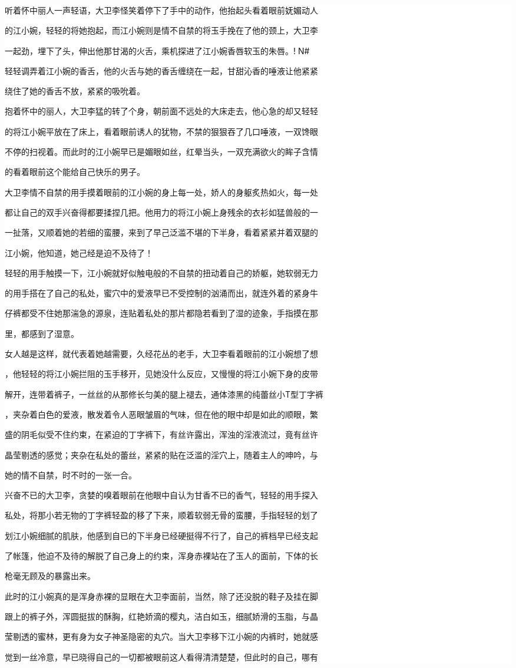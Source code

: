 听着怀中丽人一声轻语，大卫李怪笑着停下了手中的动作，他抬起头看着眼前妩媚动人

的江小婉，轻轻的将她抱起，而江小婉则是情不自禁的将玉手挽在了他的颈上，大卫李

一起劲，埋下了头，伸出他那甘渴的火舌，乘机探进了江小婉香唇软玉的朱唇。! N#

轻轻调弄着江小婉的香舌，他的火舌与她的香舌缠绕在一起，甘甜沁香的唾液让他紧紧

绕住了她的香舌不放，紧紧的吸吮着。

抱着怀中的丽人，大卫李猛的转了个身，朝前面不远处的大床走去，他心急的却又轻轻

的将江小婉平放在了床上，看着眼前诱人的犹物，不禁的狠狠吞了几口唾液，一双馋眼

不停的扫视着。而此时的江小婉早已是媚眼如丝，红晕当头，一双充满欲火的眸子含情

的看着眼前这个能给自己快乐的男子。

大卫李情不自禁的用手摸着眼前的江小婉的身上每一处，娇人的身躯炙热如火，每一处

都让自己的双手兴奋得都要揉捏几把。他用力的将江小婉上身残余的衣衫如猛兽般的一

一扯落，又顺着她的若细的蛮腰，来到了早己泛滥不堪的下半身，看着紧紧并着双腿的

江小婉，他知道，她己经是迫不及待了！

轻轻的用手触摸一下，江小婉就好似触电般的不自禁的扭动着自己的娇躯，她软弱无力

的用手搭在了自己的私处，蜜穴中的爱液早已不受控制的汹涌而出，就连外着的紧身牛

仔裤都受不住她那湍急的源泉，连贴着私处的那片都隐若看到了湿的迹象，手指摸在那

里，都感到了湿意。

女人越是这样，就代表着她越需要，久经花丛的老手，大卫李看着眼前的江小婉想了想

，他轻轻的将江小婉拦阻的玉手移开，见她没什么反应，又慢慢的将江小婉下身的皮带

解开，连带着裤子，一丝丝的从那修长匀美的腿上褪去，通体漆黑的纯蕾丝小T型丁字裤

，夹杂着白色的爱液，散发着令人恶眼皱眉的气味，但在他的眼中却是如此的顺眼，繁

盛的阴毛似受不住约束，在紧迫的丁字裤下，有丝许露出，浑浊的淫液流过，竟有丝许

晶莹剔透的感觉；夹杂在私处的蕾丝，紧紧的贴在泛滥的淫穴上，随着主人的呻吟，与

她的情不自禁，时不时的一张一合。

兴奋不已的大卫李，贪婪的嗅着眼前在他眼中自认为甘香不已的香气，轻轻的用手探入

私处，将那小若无物的丁字裤轻盈的移了下来，顺着软弱无骨的蛮腰，手指轻轻的划了

划江小婉细腻的肌肤，他感到自已的下半身已经硬挺得不行了，自己的裤档早已经支起

了帐篷，他迫不及待的解脱了自己身上的约束，浑身赤裸站在了玉人的面前，下体的长

枪毫无顾及的暴露出来。

此时的江小婉真的是浑身赤裸的显眼在大卫李面前，当然，除了还没脱的鞋子及挂在脚

跟上的裤子外，浑圆挺拔的酥胸，红艳娇滴的樱丸，洁白如玉，细腻娇滑的玉脂，与晶

莹剔透的蜜林，更有身为女子神圣隐密的丸穴。当大卫李移下江小婉的内裤时，她就感

觉到一丝冷意，早已晓得自己的一切都被眼前这人看得清清楚楚，但此时的自己，哪有
